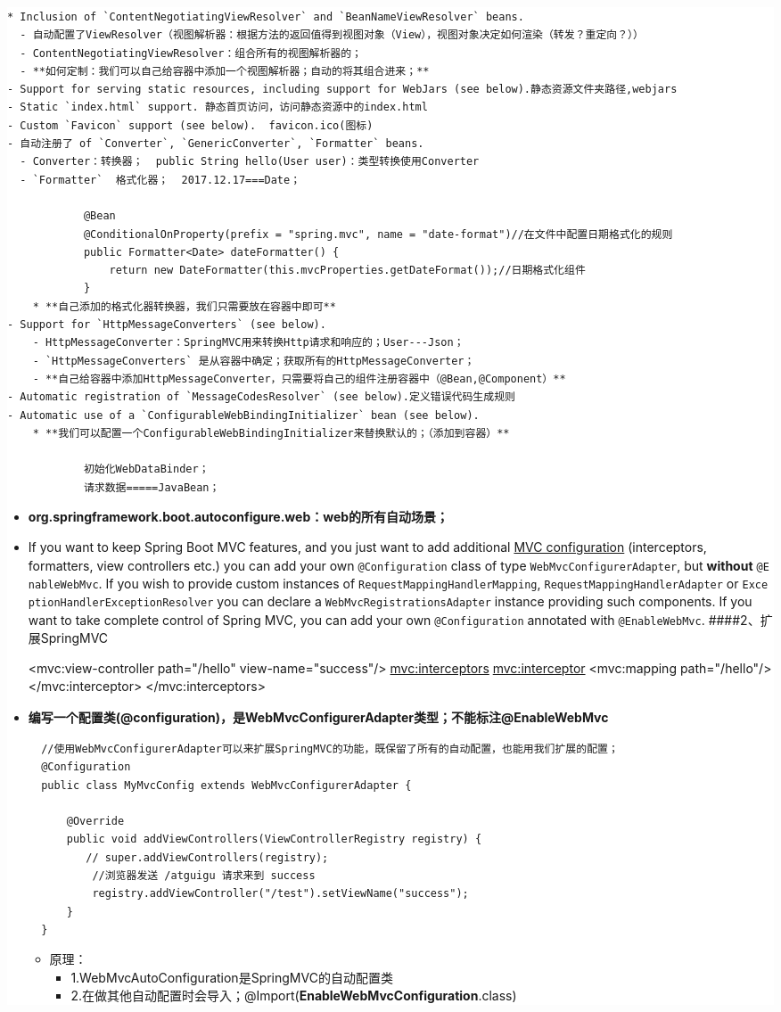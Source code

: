 	* Inclusion of `ContentNegotiatingViewResolver` and `BeanNameViewResolver` beans.
	  - 自动配置了ViewResolver（视图解析器：根据方法的返回值得到视图对象（View），视图对象决定如何渲染（转发？重定向？））
	  - ContentNegotiatingViewResolver：组合所有的视图解析器的；
	  - **如何定制：我们可以自己给容器中添加一个视图解析器；自动的将其组合进来；**
	- Support for serving static resources, including support for WebJars (see below).静态资源文件夹路径,webjars
	- Static `index.html` support. 静态首页访问，访问静态资源中的index.html
	- Custom `Favicon` support (see below).  favicon.ico(图标)
	- 自动注册了 of `Converter`, `GenericConverter`, `Formatter` beans.
	  - Converter：转换器；  public String hello(User user)：类型转换使用Converter
	  - `Formatter`  格式化器；  2017.12.17===Date；
	
				@Bean
				@ConditionalOnProperty(prefix = "spring.mvc", name = "date-format")//在文件中配置日期格式化的规则
				public Formatter<Date> dateFormatter() {
					return new DateFormatter(this.mvcProperties.getDateFormat());//日期格式化组件
				}
		* **自己添加的格式化器转换器，我们只需要放在容器中即可**
	- Support for `HttpMessageConverters` (see below).
		- HttpMessageConverter：SpringMVC用来转换Http请求和响应的；User---Json；
  		- `HttpMessageConverters` 是从容器中确定；获取所有的HttpMessageConverter；
  		- **自己给容器中添加HttpMessageConverter，只需要将自己的组件注册容器中（@Bean,@Component）**
	- Automatic registration of `MessageCodesResolver` (see below).定义错误代码生成规则
	- Automatic use of a `ConfigurableWebBindingInitializer` bean (see below).
		* **我们可以配置一个ConfigurableWebBindingInitializer来替换默认的；（添加到容器）**

				初始化WebDataBinder；
			    请求数据=====JavaBean；
* **org.springframework.boot.autoconfigure.web：web的所有自动场景；**
* If you want to keep Spring Boot MVC features, and you just want to add additional [MVC configuration](https://docs.spring.io/spring/docs/4.3.14.RELEASE/spring-framework-reference/htmlsingle#mvc) (interceptors, formatters, view controllers etc.) you can add your own `@Configuration` class of type `WebMvcConfigurerAdapter`, but **without** `@EnableWebMvc`. If you wish to provide custom instances of `RequestMappingHandlerMapping`, `RequestMappingHandlerAdapter` or `ExceptionHandlerExceptionResolver` you can declare a `WebMvcRegistrationsAdapter` instance providing such components.
If you want to take complete control of Spring MVC, you can add your own `@Configuration` annotated with `@EnableWebMvc`.
####2、扩展SpringMVC

	<mvc:view-controller path="/hello" view-name="success"/>
    <mvc:interceptors>
        <mvc:interceptor>
            <mvc:mapping path="/hello"/>
            <bean></bean>
        </mvc:interceptor>
    </mvc:interceptors>
* **编写一个配置类(@configuration)，是WebMvcConfigurerAdapter类型；不能标注@EnableWebMvc**

		//使用WebMvcConfigurerAdapter可以来扩展SpringMVC的功能，既保留了所有的自动配置，也能用我们扩展的配置；
		@Configuration
		public class MyMvcConfig extends WebMvcConfigurerAdapter {
		
		    @Override
		    public void addViewControllers(ViewControllerRegistry registry) {
		       // super.addViewControllers(registry);
		        //浏览器发送 /atguigu 请求来到 success
		        registry.addViewController("/test").setViewName("success");
		    }
		}
	* 原理：
		* 1.WebMvcAutoConfiguration是SpringMVC的自动配置类
		* 2.在做其他自动配置时会导入；@Import(**EnableWebMvcConfiguration**.class)
